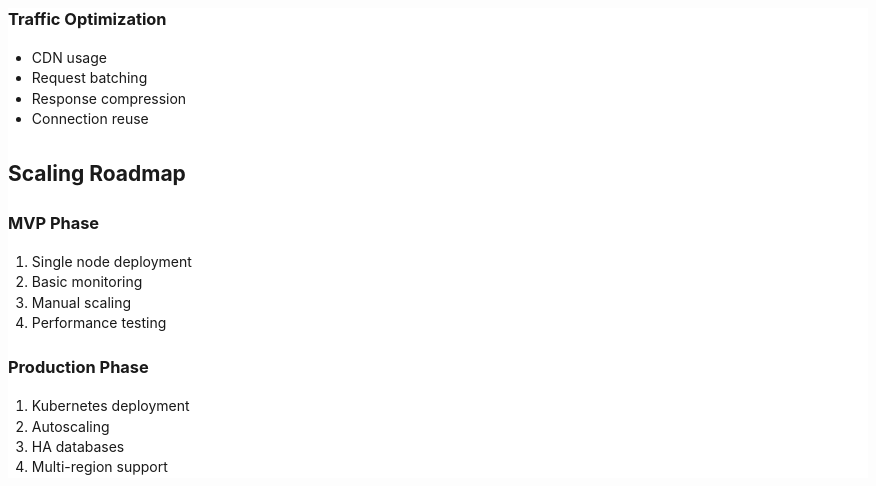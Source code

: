 ### Traffic Optimization
- CDN usage
- Request batching
- Response compression
- Connection reuse

## Scaling Roadmap

### MVP Phase
1. Single node deployment
2. Basic monitoring
3. Manual scaling
4. Performance testing

### Production Phase
1. Kubernetes deployment
2. Autoscaling
3. HA databases
4. Multi-region support